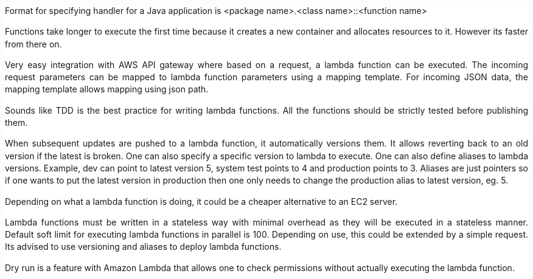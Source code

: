 <p style="text-align: justify;">Format for specifying handler for a Java application is &lt;package name&gt;.&lt;class name&gt;::&lt;function name&gt;</p>
<p style="text-align: justify;">Functions take longer to execute the first time because it creates a new container and allocates resources to it. However its faster from there on.</p>
<p style="text-align: justify;">Very easy integration with AWS API gateway where based on a request, a lambda function can be executed. The incoming request parameters can be mapped to lambda function parameters using a mapping template. For incoming JSON data, the mapping template allows mapping using json path.</p>
<p style="text-align: justify;">Sounds like TDD is the best practice for writing lambda functions. All the functions should be strictly tested before publishing them.</p>
<p style="text-align: justify;">When subsequent updates are pushed to a lambda function, it automatically versions them. It allows reverting back to an old version if the latest is broken. One can also specify a specific version to lambda to execute. One can also define aliases to lambda versions. Example, dev can point to latest version 5, system test points to 4 and production points to 3. Aliases are just pointers so if one wants to put the latest version in production then one only needs to change the production alias to latest version, eg. 5.</p>
<p style="text-align: justify;">Depending on what a lambda function is doing, it could be a cheaper alternative to an EC2 server.</p>
<p style="text-align: justify;">Lambda functions must be written in a stateless way with minimal overhead as they will be executed in a stateless manner. Default soft limit for executing lambda functions in parallel is 100. Depending on use, this could be extended by a simple request. Its advised to use versioning and aliases to deploy lambda functions.</p>
<p style="text-align: justify;">Dry run is a feature with Amazon Lambda that allows one to check permissions without actually executing the lambda function.</p>